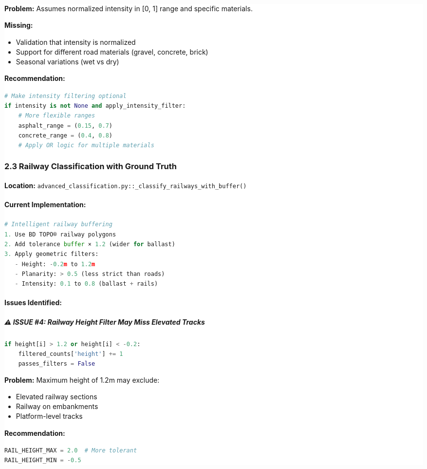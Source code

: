 **Problem:** Assumes normalized intensity in [0, 1] range and specific materials.

**Missing:**

- Validation that intensity is normalized
- Support for different road materials (gravel, concrete, brick)
- Seasonal variations (wet vs dry)

**Recommendation:**

```python
# Make intensity filtering optional
if intensity is not None and apply_intensity_filter:
    # More flexible ranges
    asphalt_range = (0.15, 0.7)
    concrete_range = (0.4, 0.8)
    # Apply OR logic for multiple materials
```

### 2.3 Railway Classification with Ground Truth

**Location:** `advanced_classification.py::_classify_railways_with_buffer()`

#### Current Implementation:

```python
# Intelligent railway buffering
1. Use BD TOPO® railway polygons
2. Add tolerance buffer × 1.2 (wider for ballast)
3. Apply geometric filters:
   - Height: -0.2m to 1.2m
   - Planarity: > 0.5 (less strict than roads)
   - Intensity: 0.1 to 0.8 (ballast + rails)
```

#### Issues Identified:

##### ⚠️ ISSUE #4: Railway Height Filter May Miss Elevated Tracks

```python
if height[i] > 1.2 or height[i] < -0.2:
    filtered_counts['height'] += 1
    passes_filters = False
```

**Problem:** Maximum height of 1.2m may exclude:

- Elevated railway sections
- Railway on embankments
- Platform-level tracks

**Recommendation:**

```python
RAIL_HEIGHT_MAX = 2.0  # More tolerant
RAIL_HEIGHT_MIN = -0.5
```
